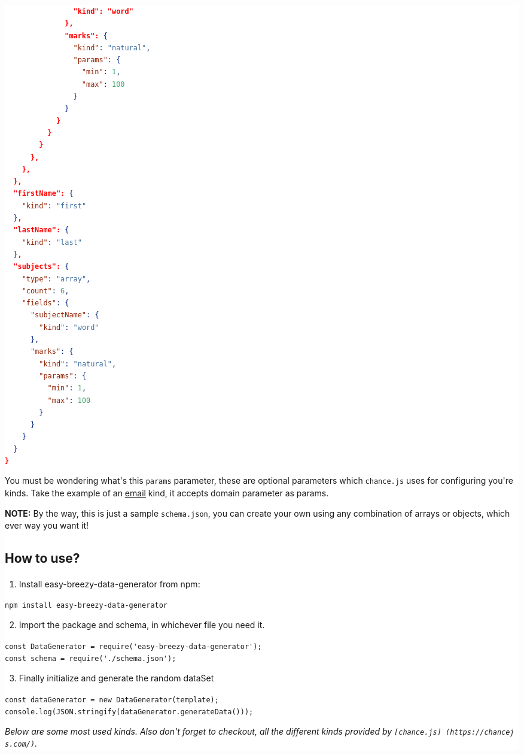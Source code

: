 ```json
                "kind": "word"
              },
              "marks": {
                "kind": "natural",
                "params": {
                  "min": 1,
                  "max": 100
                }
              }
            }
          }
        }
      },
    },
  },
  "firstName": {
    "kind": "first"
  },
  "lastName": {
    "kind": "last"
  },
  "subjects": {
    "type": "array",
    "count": 6,
    "fields": {
      "subjectName": {
        "kind": "word"
      },
      "marks": {
        "kind": "natural",
        "params": {
          "min": 1,
          "max": 100
        }
      }
    }
  }
}
```
You must be wondering what's this `params` parameter, these are optional parameters which `chance.js` uses for configuring you're kinds. Take the example of an [email](https://chancejs.com/web/email.html) kind, it accepts domain parameter as params.

**NOTE:** By the way, this is just a sample `schema.json`, you can create your own using any combination of arrays or objects, which ever way you want it!

## How to use?
1. Install easy-breezy-data-generator from npm:
```
npm install easy-breezy-data-generator
```
2. Import the package and schema, in whichever file you need it.
```
const DataGenerator = require('easy-breezy-data-generator');
const schema = require('./schema.json');
```
3. Finally initialize and generate the random dataSet
```
const dataGenerator = new DataGenerator(template);
console.log(JSON.stringify(dataGenerator.generateData()));
```
*Below are some most used kinds. Also don't forget to checkout, all the different kinds provided by `[chance.js] (https://chancejs.com/)`.*
